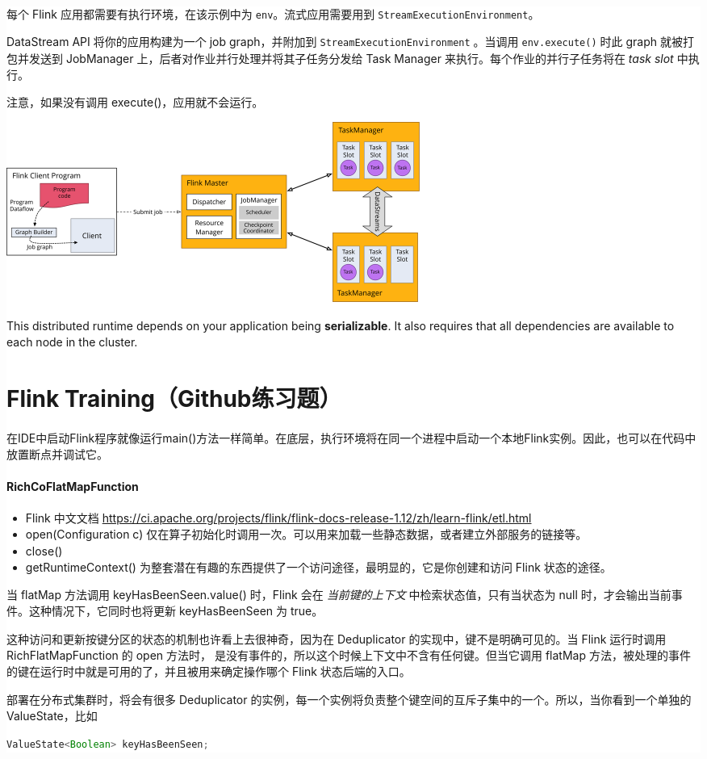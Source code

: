 每个 Flink 应用都需要有执行环境，在该示例中为 `env`。流式应用需要用到 `StreamExecutionEnvironment`。

DataStream API 将你的应用构建为一个 job graph，并附加到 `StreamExecutionEnvironment` 。当调用 `env.execute()` 时此 graph 就被打包并发送到 JobManager 上，后者对作业并行处理并将其子任务分发给 Task Manager 来执行。每个作业的并行子任务将在 *task slot* 中执行。

注意，如果没有调用 execute()，应用就不会运行。

<img src="../images/distributed-runtime.svg" style="zoom:50%;" />

This distributed runtime depends on your application being **serializable**. It also requires that all dependencies are available to each node in the cluster.





# Flink Training（Github练习题）

在IDE中启动Flink程序就像运行main()方法一样简单。在底层，执行环境将在同一个进程中启动一个本地Flink实例。因此，也可以在代码中放置断点并调试它。

#### RichCoFlatMapFunction

- Flink 中文文档 https://ci.apache.org/projects/flink/flink-docs-release-1.12/zh/learn-flink/etl.html
- open(Configuration c) 仅在算子初始化时调用一次。可以用来加载一些静态数据，或者建立外部服务的链接等。
- close()
- getRuntimeContext() 为整套潜在有趣的东西提供了一个访问途径，最明显的，它是你创建和访问 Flink 状态的途径。

当 flatMap 方法调用 keyHasBeenSeen.value() 时，Flink 会在 *当前键的上下文* 中检索状态值，只有当状态为 null 时，才会输出当前事件。这种情况下，它同时也将更新 keyHasBeenSeen 为 true。

这种访问和更新按键分区的状态的机制也许看上去很神奇，因为在 Deduplicator 的实现中，键不是明确可见的。当 Flink 运行时调用 RichFlatMapFunction 的 open 方法时， 是没有事件的，所以这个时候上下文中不含有任何键。但当它调用 flatMap 方法，被处理的事件的键在运行时中就是可用的了，并且被用来确定操作哪个 Flink 状态后端的入口。

部署在分布式集群时，将会有很多 Deduplicator 的实例，每一个实例将负责整个键空间的互斥子集中的一个。所以，当你看到一个单独的 ValueState，比如

```java
ValueState<Boolean> keyHasBeenSeen;
```
